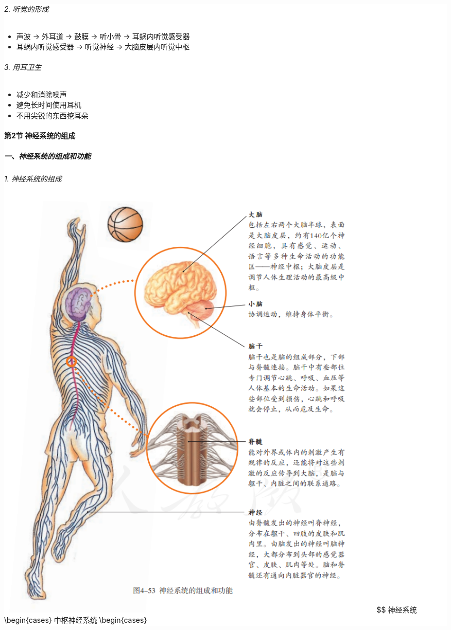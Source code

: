 ###### 2. 听觉的形成

- 声波 $\to$ 外耳道 $\to$ 鼓膜 $\to$ 听小骨 $\to$ 耳蜗内听觉感受器
- 耳蜗内听觉感受器 $\to$ 听觉神经 $\to$ 大脑皮层内听觉中枢

###### 3. 用耳卫生

- 减少和消除噪声
- 避免长时间使用耳机
- 不用尖锐的东西挖耳朵

#### 第2节 神经系统的组成

##### 一、神经系统的组成和功能

###### 1. 神经系统的组成

<img src="./assets/image-20240602092842882.png" style="max-height:800px" alt="image-20240602092842882" />
$$
神经系统
\begin{cases}
中枢神经系统
\begin{cases}